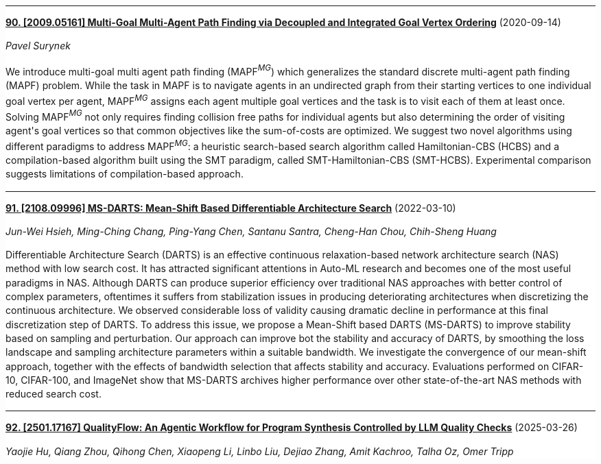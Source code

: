 
---

**[90. [2009.05161] Multi-Goal Multi-Agent Path Finding via Decoupled and Integrated Goal
  Vertex Ordering](https://arxiv.org/pdf/2009.05161.pdf)** (2020-09-14)

*Pavel Surynek*

  We introduce multi-goal multi agent path finding (MAPF$^{MG}$) which
generalizes the standard discrete multi-agent path finding (MAPF) problem.
While the task in MAPF is to navigate agents in an undirected graph from their
starting vertices to one individual goal vertex per agent, MAPF$^{MG}$ assigns
each agent multiple goal vertices and the task is to visit each of them at
least once. Solving MAPF$^{MG}$ not only requires finding collision free paths
for individual agents but also determining the order of visiting agent's goal
vertices so that common objectives like the sum-of-costs are optimized. We
suggest two novel algorithms using different paradigms to address MAPF$^{MG}$:
a heuristic search-based search algorithm called Hamiltonian-CBS (HCBS) and a
compilation-based algorithm built using the SMT paradigm, called
SMT-Hamiltonian-CBS (SMT-HCBS). Experimental comparison suggests limitations of
compilation-based approach.


---

**[91. [2108.09996] MS-DARTS: Mean-Shift Based Differentiable Architecture Search](https://arxiv.org/pdf/2108.09996.pdf)** (2022-03-10)

*Jun-Wei Hsieh, Ming-Ching Chang, Ping-Yang Chen, Santanu Santra, Cheng-Han Chou, Chih-Sheng Huang*

  Differentiable Architecture Search (DARTS) is an effective continuous
relaxation-based network architecture search (NAS) method with low search cost.
It has attracted significant attentions in Auto-ML research and becomes one of
the most useful paradigms in NAS. Although DARTS can produce superior
efficiency over traditional NAS approaches with better control of complex
parameters, oftentimes it suffers from stabilization issues in producing
deteriorating architectures when discretizing the continuous architecture. We
observed considerable loss of validity causing dramatic decline in performance
at this final discretization step of DARTS. To address this issue, we propose a
Mean-Shift based DARTS (MS-DARTS) to improve stability based on sampling and
perturbation. Our approach can improve bot the stability and accuracy of DARTS,
by smoothing the loss landscape and sampling architecture parameters within a
suitable bandwidth. We investigate the convergence of our mean-shift approach,
together with the effects of bandwidth selection that affects stability and
accuracy. Evaluations performed on CIFAR-10, CIFAR-100, and ImageNet show that
MS-DARTS archives higher performance over other state-of-the-art NAS methods
with reduced search cost.


---

**[92. [2501.17167] QualityFlow: An Agentic Workflow for Program Synthesis Controlled by LLM
  Quality Checks](https://arxiv.org/pdf/2501.17167.pdf)** (2025-03-26)

*Yaojie Hu, Qiang Zhou, Qihong Chen, Xiaopeng Li, Linbo Liu, Dejiao Zhang, Amit Kachroo, Talha Oz, Omer Tripp*
